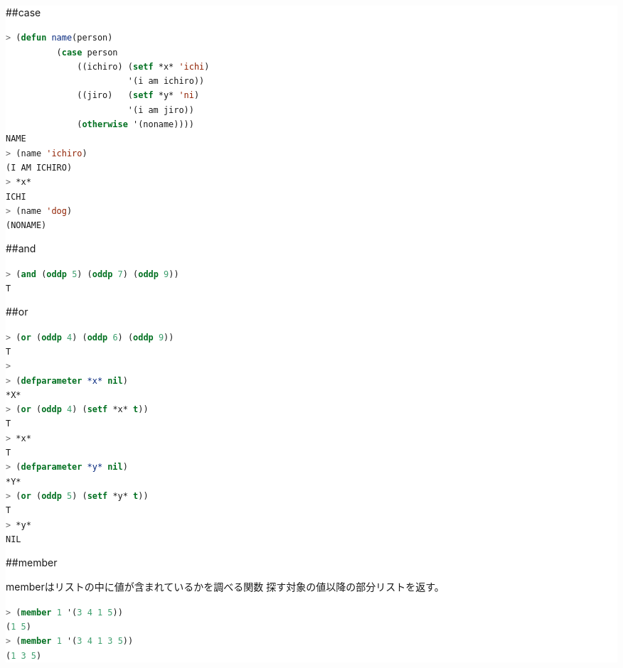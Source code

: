 ##case

```lisp
> (defun name(person)
          (case person
              ((ichiro) (setf *x* 'ichi)
                        '(i am ichiro))
              ((jiro)   (setf *y* 'ni)
                        '(i am jiro))
              (otherwise '(noname))))
NAME
> (name 'ichiro)
(I AM ICHIRO)
> *x*
ICHI
> (name 'dog)
(NONAME)
```

##and

```lisp
> (and (oddp 5) (oddp 7) (oddp 9))
T
```

##or

```lisp
> (or (oddp 4) (oddp 6) (oddp 9))
T
>
> (defparameter *x* nil)
*X*
> (or (oddp 4) (setf *x* t))
T
> *x*
T
> (defparameter *y* nil)
*Y*
> (or (oddp 5) (setf *y* t))
T
> *y*
NIL
```

##member

memberはリストの中に値が含まれているかを調べる関数
探す対象の値以降の部分リストを返す。

```lisp
> (member 1 '(3 4 1 5)) 
(1 5)
> (member 1 '(3 4 1 3 5))
(1 3 5)
```

